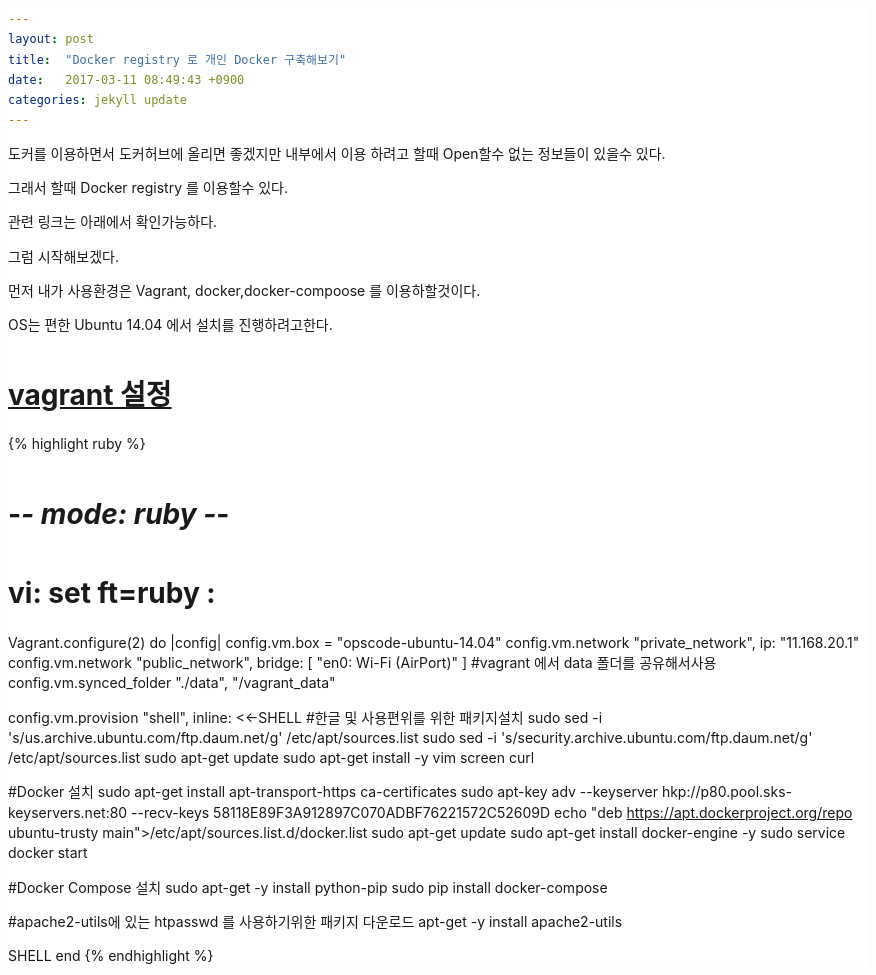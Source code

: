 ```yaml
---
layout: post
title:  "Docker registry 로 개인 Docker 구축해보기"
date:   2017-03-11 08:49:43 +0900
categories: jekyll update
---
```


도커를 이용하면서 도커허브에 올리면 좋겠지만 내부에서 이용 하려고 할때 Open할수 없는 정보들이 있을수 있다.

그래서 할때 Docker registry 를 이용할수 있다.


관련 링크는 아래에서 확인가능하다.

그럼 시작해보겠다.

먼저 내가 사용환경은 Vagrant, docker,docker-compoose 를 이용하할것이다.

OS는 편한 Ubuntu 14.04 에서 설치를 진행하려고한다.

# [vagrant 설정](#vagrant)

{% highlight ruby %}
# -*- mode: ruby -*-
# vi: set ft=ruby :

Vagrant.configure(2) do |config|
  config.vm.box = "opscode-ubuntu-14.04"
  config.vm.network "private_network", ip: "11.168.20.1"
  config.vm.network "public_network", bridge: [
    "en0: Wi-Fi (AirPort)"
    ]
  #vagrant 에서 data 폴더를 공유해서사용 
  config.vm.synced_folder "./data", "/vagrant_data"

  config.vm.provision "shell", inline: <<-SHELL
   #한글 및 사용편위를 위한 패키지설치
   sudo sed -i 's/us.archive.ubuntu.com/ftp.daum.net/g' /etc/apt/sources.list
   sudo sed -i 's/security.archive.ubuntu.com/ftp.daum.net/g' /etc/apt/sources.list
   sudo apt-get update
   sudo apt-get install -y vim screen curl
   
   #Docker 설치
   sudo apt-get install apt-transport-https ca-certificates
   sudo apt-key adv --keyserver hkp://p80.pool.sks-keyservers.net:80 --recv-keys 58118E89F3A912897C070ADBF76221572C52609D
   echo "deb https://apt.dockerproject.org/repo ubuntu-trusty main">/etc/apt/sources.list.d/docker.list
   sudo apt-get update
   sudo apt-get install docker-engine -y
   sudo service docker start

   #Docker Compose 설치
   sudo apt-get -y install python-pip
   sudo pip install docker-compose

   #apache2-utils에 있는 htpasswd 를 사용하기위한 패키지 다운로드
   apt-get -y install apache2-utils

   SHELL
end
{% endhighlight %}
